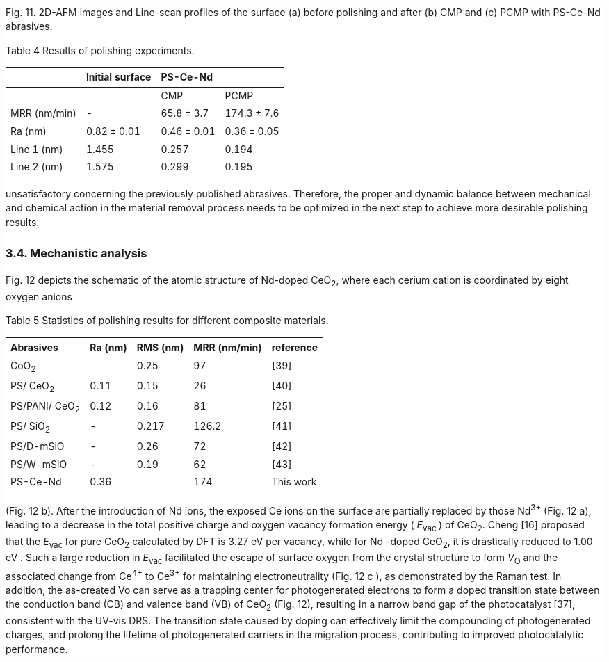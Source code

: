 Fig. 11. 2D-AFM images and Line-scan profiles of the surface (a) before polishing and after (b) CMP and (c) PCMP with PS-Ce-Nd abrasives.

Table 4
Results of polishing experiments.

|  | Initial surface | PS-Ce-Nd |  |
| :-- | :-- | :-- | :-- |
|  |  | CMP | PCMP |
| MRR (nm/min) | - | $65.8 \pm 3.7$ | $174.3 \pm 7.6$ |
| Ra (nm) | $0.82 \pm 0.01$ | $0.46 \pm 0.01$ | $0.36 \pm 0.05$ |
| Line 1 (nm) | 1.455 | 0.257 | 0.194 |
| Line 2 (nm) | 1.575 | 0.299 | 0.195 |

unsatisfactory concerning the previously published abrasives. Therefore, the proper and dynamic balance between mechanical and chemical action in the material removal process needs to be optimized in the next step to achieve more desirable polishing results.

### 3.4. Mechanistic analysis

Fig. 12 depicts the schematic of the atomic structure of Nd-doped $\mathrm{CeO}_{2}$, where each cerium cation is coordinated by eight oxygen anions

Table 5
Statistics of polishing results for different composite materials.

| Abrasives | Ra (nm) | RMS (nm) | MRR (nm/min) | reference |
| :-- | :-- | :-- | :-- | :-- |
| $\mathrm{CoO}_{2}$ |  | 0.25 | 97 | $[39]$ |
| PS/ $\mathrm{CeO}_{2}$ | 0.11 | 0.15 | 26 | $[40]$ |
| PS/PANI/ $\mathrm{CeO}_{2}$ | 0.12 | 0.16 | 81 | $[25]$ |
| PS/ $\mathrm{SiO}_{2}$ | - | 0.217 | 126.2 | $[41]$ |
| PS/D-mSiO | - | 0.26 | 72 | $[42]$ |
| PS/W-mSiO | - | 0.19 | 62 | $[43]$ |
| PS-Ce-Nd | 0.36 |  | 174 | This work |

(Fig. 12 b). After the introduction of Nd ions, the exposed Ce ions on the surface are partially replaced by those $\mathrm{Nd}^{3+}$ (Fig. 12 a), leading to a decrease in the total positive charge and oxygen vacancy formation energy ( $E_{\text {vac }}$ ) of $\mathrm{CeO}_{2}$. Cheng [16] proposed that the $E_{\text {vac }}$ for pure $\mathrm{CeO}_{2}$ calculated by DFT is 3.27 eV per vacancy, while for Nd -doped $\mathrm{CeO}_{2}$, it is drastically reduced to 1.00 eV . Such a large reduction in $E_{\text {vac }}$ facilitated the escape of surface oxygen from the crystal structure to form $V_{\mathrm{O}}$ and the associated change from $\mathrm{Ce}^{4+}$ to $\mathrm{Ce}^{3+}$ for maintaining electroneutrality (Fig. 12 c ), as demonstrated by the Raman test. In addition, the as-created Vo can serve as a trapping center for photogenerated electrons to form a doped transition state between the conduction band (CB) and valence band (VB) of $\mathrm{CeO}_{2}$ (Fig. 12), resulting in a narrow band gap of the photocatalyst [37], consistent with the UV-vis DRS. The transition state caused by doping can effectively limit the compounding of photogenerated charges, and prolong the lifetime of photogenerated carriers in the migration process, contributing to improved photocatalytic performance.


[^0]:    * Corresponding author.